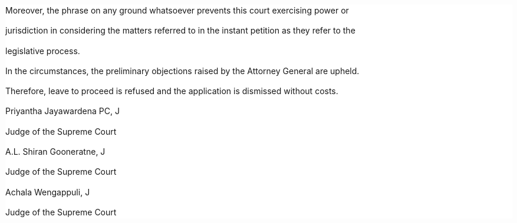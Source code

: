 Moreover, the phrase on any ground whatsoever prevents this court exercising power or

jurisdiction in considering the matters referred to in the instant petition as they refer to the

legislative process.

In the circumstances, the preliminary objections raised by the Attorney General are upheld.

Therefore, leave to proceed is refused and the application is dismissed without costs.

Priyantha Jayawardena PC, J

Judge of the Supreme Court

A.L. Shiran Gooneratne, J

Judge of the Supreme Court

Achala Wengappuli, J

Judge of the Supreme Court